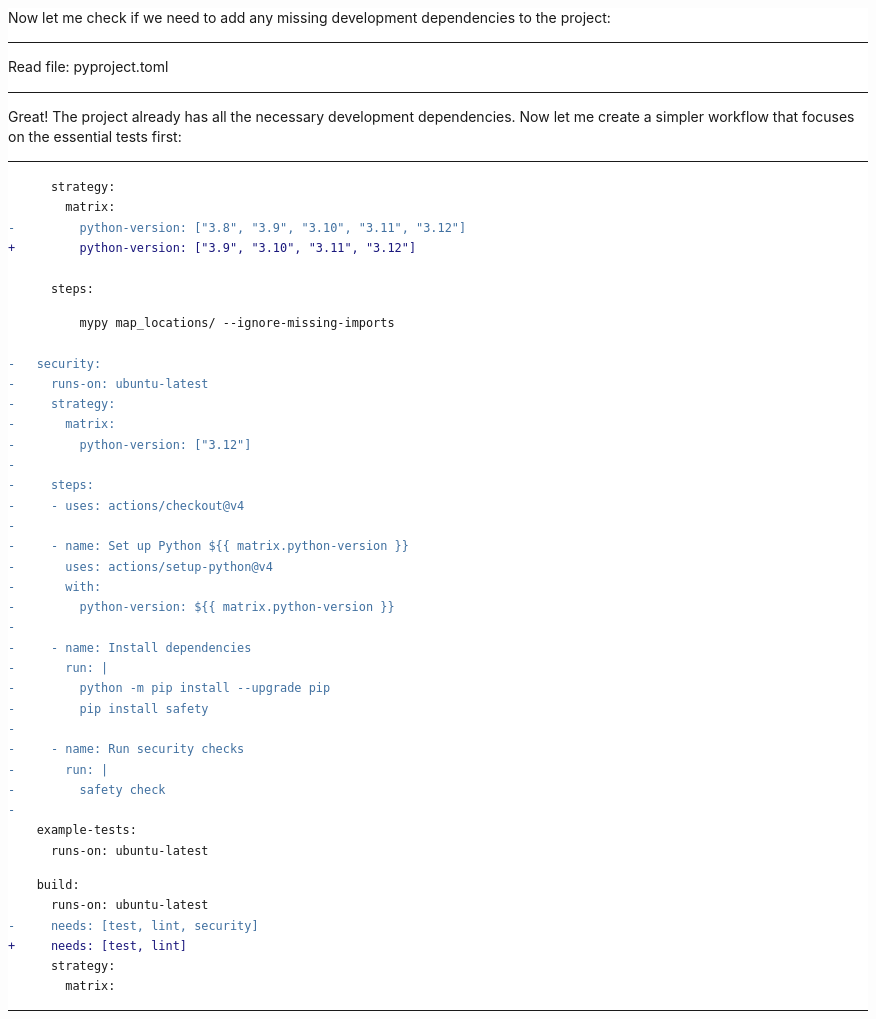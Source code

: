 
Now let me check if we need to add any missing development dependencies to the project:


---

Read file: pyproject.toml

---

Great! The project already has all the necessary development dependencies. Now let me create a simpler workflow that focuses on the essential tests first:


---

```diff
      strategy:
        matrix:
-         python-version: ["3.8", "3.9", "3.10", "3.11", "3.12"]
+         python-version: ["3.9", "3.10", "3.11", "3.12"]

      steps:
```

```diff
          mypy map_locations/ --ignore-missing-imports

-   security:
-     runs-on: ubuntu-latest
-     strategy:
-       matrix:
-         python-version: ["3.12"]
-
-     steps:
-     - uses: actions/checkout@v4
-
-     - name: Set up Python ${{ matrix.python-version }}
-       uses: actions/setup-python@v4
-       with:
-         python-version: ${{ matrix.python-version }}
-
-     - name: Install dependencies
-       run: |
-         python -m pip install --upgrade pip
-         pip install safety
-
-     - name: Run security checks
-       run: |
-         safety check
-
    example-tests:
      runs-on: ubuntu-latest
```

```diff
    build:
      runs-on: ubuntu-latest
-     needs: [test, lint, security]
+     needs: [test, lint]
      strategy:
        matrix:
```

---